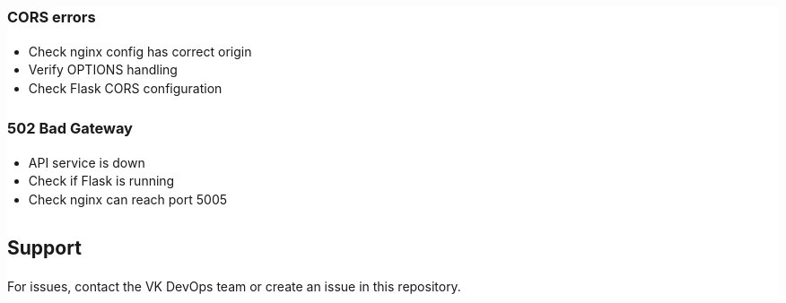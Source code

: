 ### CORS errors
- Check nginx config has correct origin
- Verify OPTIONS handling
- Check Flask CORS configuration

### 502 Bad Gateway
- API service is down
- Check if Flask is running
- Check nginx can reach port 5005

## Support

For issues, contact the VK DevOps team or create an issue in this repository.